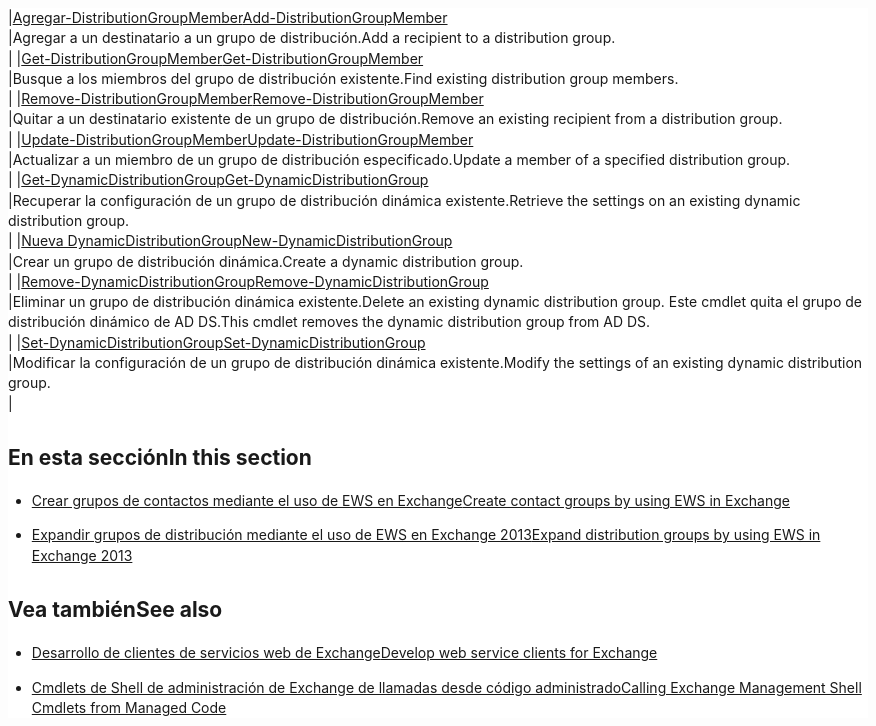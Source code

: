 |[<span data-ttu-id="295a6-201">Agregar-DistributionGroupMember</span><span class="sxs-lookup"><span data-stu-id="295a6-201">Add-DistributionGroupMember</span></span>](http://technet.microsoft.com/en-us/library/bb124340%28v=exchg.150%29.aspx) <br/> |<span data-ttu-id="295a6-202">Agregar a un destinatario a un grupo de distribución.</span><span class="sxs-lookup"><span data-stu-id="295a6-202">Add a recipient to a distribution group.</span></span>  <br/> |
|[<span data-ttu-id="295a6-203">Get-DistributionGroupMember</span><span class="sxs-lookup"><span data-stu-id="295a6-203">Get-DistributionGroupMember</span></span>](http://technet.microsoft.com/en-us/library/aa996367%28v=exchg.150%29.aspx) <br/> |<span data-ttu-id="295a6-204">Busque a los miembros del grupo de distribución existente.</span><span class="sxs-lookup"><span data-stu-id="295a6-204">Find existing distribution group members.</span></span>  <br/> |
|[<span data-ttu-id="295a6-205">Remove-DistributionGroupMember</span><span class="sxs-lookup"><span data-stu-id="295a6-205">Remove-DistributionGroupMember</span></span>](http://technet.microsoft.com/en-us/library/aa998016%28v=exchg.150%29.aspx) <br/> |<span data-ttu-id="295a6-206">Quitar a un destinatario existente de un grupo de distribución.</span><span class="sxs-lookup"><span data-stu-id="295a6-206">Remove an existing recipient from a distribution group.</span></span>  <br/> |
|[<span data-ttu-id="295a6-207">Update-DistributionGroupMember</span><span class="sxs-lookup"><span data-stu-id="295a6-207">Update-DistributionGroupMember</span></span>](http://technet.microsoft.com/en-us/library/dd335049%28v=exchg.150%29.aspx) <br/> |<span data-ttu-id="295a6-208">Actualizar a un miembro de un grupo de distribución especificado.</span><span class="sxs-lookup"><span data-stu-id="295a6-208">Update a member of a specified distribution group.</span></span>  <br/> |
|[<span data-ttu-id="295a6-209">Get-DynamicDistributionGroup</span><span class="sxs-lookup"><span data-stu-id="295a6-209">Get-DynamicDistributionGroup</span></span>](http://technet.microsoft.com/en-us/library/bb124762%28v=exchg.150%29.aspx) <br/> |<span data-ttu-id="295a6-210">Recuperar la configuración de un grupo de distribución dinámica existente.</span><span class="sxs-lookup"><span data-stu-id="295a6-210">Retrieve the settings on an existing dynamic distribution group.</span></span>  <br/> |
|[<span data-ttu-id="295a6-211">Nueva DynamicDistributionGroup</span><span class="sxs-lookup"><span data-stu-id="295a6-211">New-DynamicDistributionGroup</span></span>](http://technet.microsoft.com/en-us/library/bb125127%28v=exchg.150%29.aspx) <br/> |<span data-ttu-id="295a6-212">Crear un grupo de distribución dinámica.</span><span class="sxs-lookup"><span data-stu-id="295a6-212">Create a dynamic distribution group.</span></span>  <br/> |
|[<span data-ttu-id="295a6-213">Remove-DynamicDistributionGroup</span><span class="sxs-lookup"><span data-stu-id="295a6-213">Remove-DynamicDistributionGroup</span></span>](http://technet.microsoft.com/en-us/library/bb125038%28v=exchg.150%29.aspx) <br/> |<span data-ttu-id="295a6-214">Eliminar un grupo de distribución dinámica existente.</span><span class="sxs-lookup"><span data-stu-id="295a6-214">Delete an existing dynamic distribution group.</span></span> <span data-ttu-id="295a6-215">Este cmdlet quita el grupo de distribución dinámico de AD DS.</span><span class="sxs-lookup"><span data-stu-id="295a6-215">This cmdlet removes the dynamic distribution group from AD DS.</span></span>  <br/> |
|[<span data-ttu-id="295a6-216">Set-DynamicDistributionGroup</span><span class="sxs-lookup"><span data-stu-id="295a6-216">Set-DynamicDistributionGroup</span></span>](http://technet.microsoft.com/en-us/library/bb123796%28v=exchg.150%29.aspx) <br/> |<span data-ttu-id="295a6-217">Modificar la configuración de un grupo de distribución dinámica existente.</span><span class="sxs-lookup"><span data-stu-id="295a6-217">Modify the settings of an existing dynamic distribution group.</span></span>  <br/> |
   
## <a name="in-this-section"></a><span data-ttu-id="295a6-218">En esta sección</span><span class="sxs-lookup"><span data-stu-id="295a6-218">In this section</span></span>
<span data-ttu-id="295a6-219"><a name="bk_UsingEMS"> </a></span><span class="sxs-lookup"><span data-stu-id="295a6-219"></span></span>

- [<span data-ttu-id="295a6-220">Crear grupos de contactos mediante el uso de EWS en Exchange</span><span class="sxs-lookup"><span data-stu-id="295a6-220">Create contact groups by using EWS in Exchange</span></span>](how-to-create-contact-groups-by-using-ews-in-exchange.md)
    
- [<span data-ttu-id="295a6-221">Expandir grupos de distribución mediante el uso de EWS en Exchange 2013</span><span class="sxs-lookup"><span data-stu-id="295a6-221">Expand distribution groups by using EWS in Exchange 2013</span></span>](how-to-expand-distribution-groups-by-using-ews-in-exchange-2013.md)
    
## <a name="see-also"></a><span data-ttu-id="295a6-222">Vea también</span><span class="sxs-lookup"><span data-stu-id="295a6-222">See also</span></span>


- [<span data-ttu-id="295a6-223">Desarrollo de clientes de servicios web de Exchange</span><span class="sxs-lookup"><span data-stu-id="295a6-223">Develop web service clients for Exchange</span></span>](develop-web-service-clients-for-exchange.md)
    
- [<span data-ttu-id="295a6-224">Cmdlets de Shell de administración de Exchange de llamadas desde código administrado</span><span class="sxs-lookup"><span data-stu-id="295a6-224">Calling Exchange Management Shell Cmdlets from Managed Code</span></span>](http://msdn.microsoft.com/en-us/library/ff326159%28v=exchg.140%29.aspx)
    

